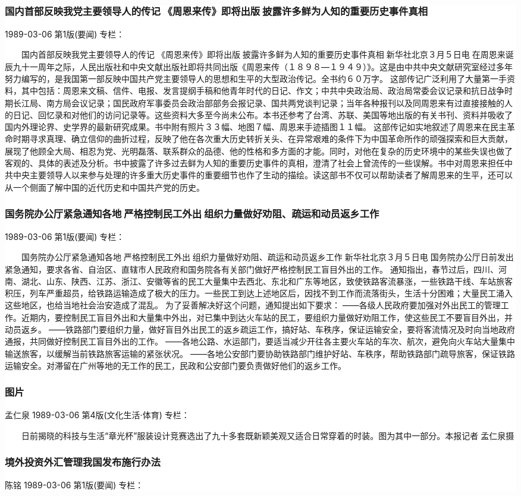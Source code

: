 
### 国内首部反映我党主要领导人的传记  《周恩来传》即将出版  披露许多鲜为人知的重要历史事件真相

1989-03-06
第1版(要闻)
专栏：

　　国内首部反映我党主要领导人的传记
    《周恩来传》即将出版
    披露许多鲜为人知的重要历史事件真相
    新华社北京３月５日电  在周恩来诞辰九十一周年之际，人民出版社和中央文献出版社即将共同出版《周恩来传（１８９８—１９４９）》。这是由中共中央文献研究室经过多年努力编写的，是我国第一部反映中国共产党主要领导人的思想和生平的大型政治传记。全书约６０万字。
    这部传记广泛利用了大量第一手资料，其中包括：周恩来文稿、信件、电报、发言提纲手稿和他青年时代的日记、作文；中共中央政治局、政治局常委会议记录和抗日战争时期长江局、南方局会议记录；国民政府军事委员会政治部部务会报记录、国共两党谈判记录；当年各种报刊以及同周恩来有过直接接触的人的日记、回忆录和对他们的访问记录等。这些资料大多至今尚未公布。本书还参考了台湾、苏联、美国等地出版的有关书刊、资料并吸收了国内外理论界、史学界的最新研究成果。书中附有照片３３幅、地图７幅、周恩来手迹插图１１幅。
    这部传记如实地叙述了周恩来在民主革命时期寻求真理、确立信仰的曲折过程，反映了他在各次重大历史转折关头、在异常艰难的条件下为中国革命所作的顽强探索和巨大贡献，展现了他顾全大局、相忍为党、光明磊落、联系群众的品德、他的性格和多方面的才能。同时，对他在复杂的历史环境中的某些失误也做了客观的、具体的表述及分析。书中披露了许多过去鲜为人知的重要历史事件的真相，澄清了社会上曾流传的一些误解。书中对周恩来担任中共中央主要领导人以来参与处理的许多重大历史事件的重要细节也作了生动的描绘。读这部书不仅可以帮助读者了解周恩来的生平，还可以从一个侧面了解中国的近代历史和中国共产党的历史。


### 国务院办公厅紧急通知各地  严格控制民工外出  组织力量做好劝阻、疏运和动员返乡工作

1989-03-06
第1版(要闻)
专栏：

　　国务院办公厅紧急通知各地
    严格控制民工外出
    组织力量做好劝阻、疏运和动员返乡工作
    新华社北京３月５日电  国务院办公厅日前发出紧急通知，要求各省、自治区、直辖市人民政府和国务院各有关部门做好严格控制民工盲目外出的工作。
    通知指出，春节过后，四川、河南、湖北、山东、陕西、江苏、浙江、安徽等省的民工大量集中去西北、东北和广东等地区，致使铁路客流暴涨，一些铁路干线、车站旅客积压，列车严重超员，给铁路运输造成了极大的压力。一些民工到达上述地区后，因找不到工作而流落街头，生活十分困难；大量民工涌入这些地区，也给当地社会治安造成了混乱。
    为了妥善解决好这个问题，通知提出如下要求：
    ——各级人民政府要加强对外出民工的管理工作。近期内，要控制民工盲目外出和大量集中外出，对已集中到达火车站的民工，要组织力量做好劝阻工作，使这些民工不要盲目外出，并动员返乡。
    ——铁路部门要组织力量，做好盲目外出民工的返乡疏运工作，搞好站、车秩序，保证运输安全，要将客流情况及时向当地政府通报，共同做好控制民工盲目外出的工作。
    ——各地公路、水运部门，要适当减少开往各主要火车站的车次、航次，避免向火车站大量集中输送旅客，以缓解当前铁路旅客运输的紧张状况。
    ——各地公安部门要协助铁路部门维护好站、车秩序，帮助铁路部门疏导旅客，保证铁路运输安全。对滞留在广州等地的无工作的民工，民政和公安部门要负责做好他们的返乡工作。


### 图片
孟仁泉
1989-03-06
第4版(文化生活·体育)
专栏：

　　日前揭晓的科技与生活“章光杯”服装设计竞赛选出了九十多套既新颖美观又适合日常穿着的时装。图为其中一部分。本报记者  孟仁泉摄


### 境外投资外汇管理我国发布施行办法
陈铭
1989-03-06
第1版(要闻)
专栏：
